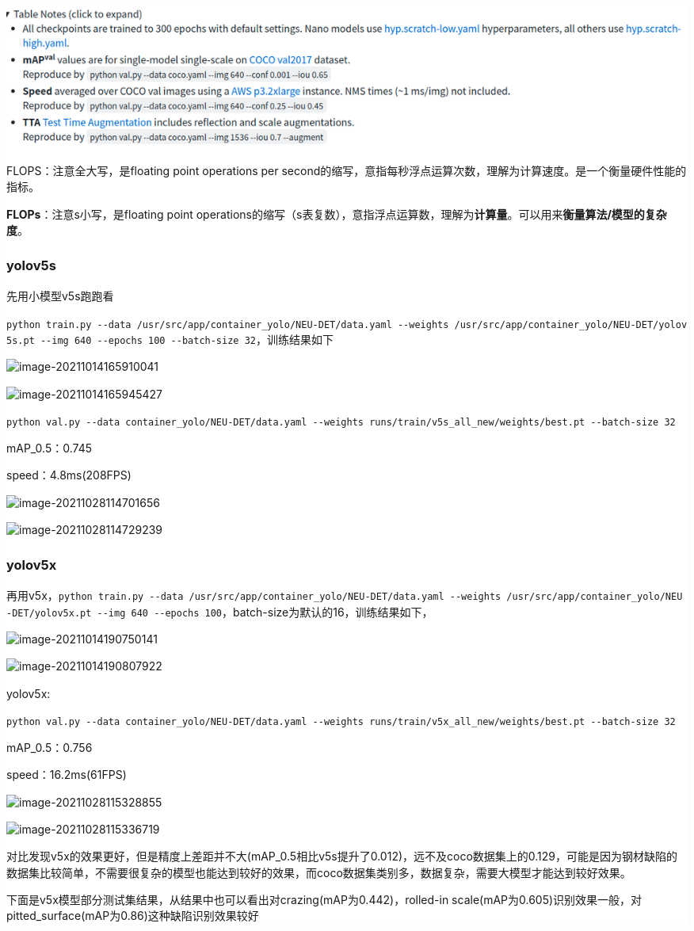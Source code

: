 ![image-20211022215757117](img/image-20211022215757117.png)

FLOPS：注意全大写，是floating point operations per second的缩写，意指每秒浮点运算次数，理解为计算速度。是一个衡量硬件性能的指标。

**FLOPs**：注意s小写，是floating point operations的缩写（s表复数），意指浮点运算数，理解为**计算量**。可以用来**衡量算法/模型的复杂度**。

### yolov5s

先用小模型v5s跑跑看

```python train.py --data /usr/src/app/container_yolo/NEU-DET/data.yaml --weights /usr/src/app/container_yolo/NEU-DET/yolov5s.pt --img 640 --epochs 100 --batch-size 32```，训练结果如下

![image-20211014165910041](img/image-20211014165910041.png)

![image-20211014165945427](img/image-20211014165945427.png)

`python val.py --data container_yolo/NEU-DET/data.yaml --weights runs/train/v5s_all_new/weights/best.pt --batch-size 32`

mAP_0.5：0.745

speed：4.8ms(208FPS)

![image-20211028114701656](img/image-20211028114701656.png)

![image-20211028114729239](img/image-20211028114729239.png)

### yolov5x

再用v5x，```python train.py --data /usr/src/app/container_yolo/NEU-DET/data.yaml --weights /usr/src/app/container_yolo/NEU-DET/yolov5x.pt --img 640 --epochs 100```，batch-size为默认的16，训练结果如下，

![image-20211014190750141](img/image-20211014190750141.png)

![image-20211014190807922](img/image-20211014190807922.png)

yolov5x:

`python val.py --data container_yolo/NEU-DET/data.yaml --weights runs/train/v5x_all_new/weights/best.pt --batch-size 32`

mAP_0.5：0.756

speed：16.2ms(61FPS)

![image-20211028115328855](img/image-20211028115328855.png)

![image-20211028115336719](img/image-20211028115336719.png)

对比发现v5x的效果更好，但是精度上差距并不大(mAP_0.5相比v5s提升了0.012)，远不及coco数据集上的0.129，可能是因为钢材缺陷的数据集比较简单，不需要很复杂的模型也能达到较好的效果，而coco数据集类别多，数据复杂，需要大模型才能达到较好效果。

下面是v5x模型部分测试集结果，从结果中也可以看出对crazing(mAP为0.442)，rolled-in scale(mAP为0.605)识别效果一般，对pitted_surface(mAP为0.86)这种缺陷识别效果较好

```